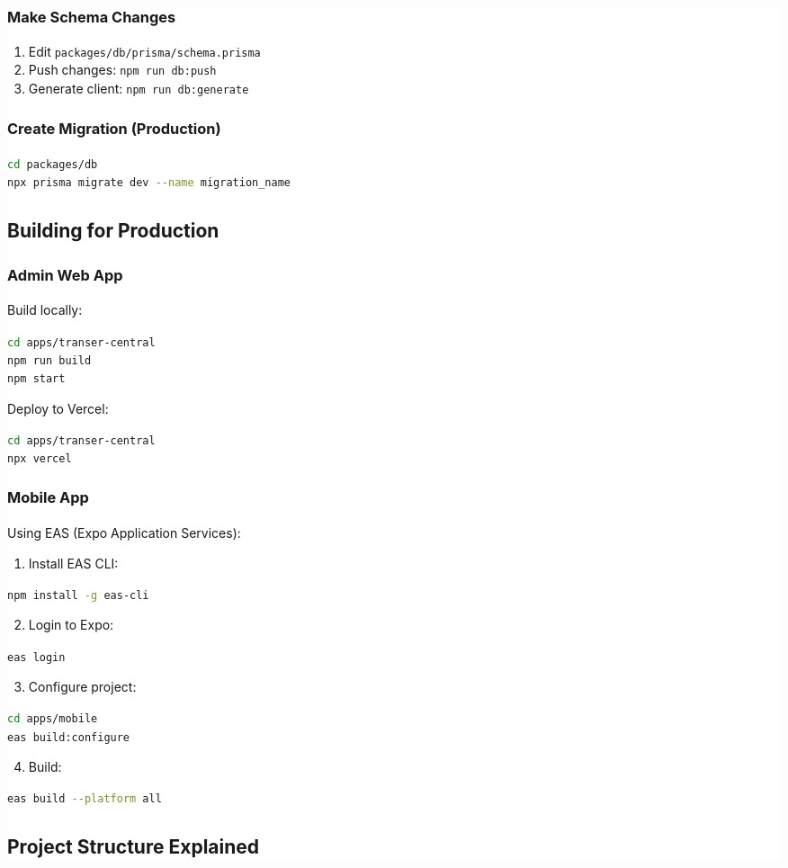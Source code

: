 ### Make Schema Changes

1. Edit `packages/db/prisma/schema.prisma`
2. Push changes: `npm run db:push`
3. Generate client: `npm run db:generate`

### Create Migration (Production)
```bash
cd packages/db
npx prisma migrate dev --name migration_name
```

## Building for Production

### Admin Web App

Build locally:
```bash
cd apps/transer-central
npm run build
npm start
```

Deploy to Vercel:
```bash
cd apps/transer-central
npx vercel
```

### Mobile App

Using EAS (Expo Application Services):

1. Install EAS CLI:
```bash
npm install -g eas-cli
```

2. Login to Expo:
```bash
eas login
```

3. Configure project:
```bash
cd apps/mobile
eas build:configure
```

4. Build:
```bash
eas build --platform all
```

## Project Structure Explained
